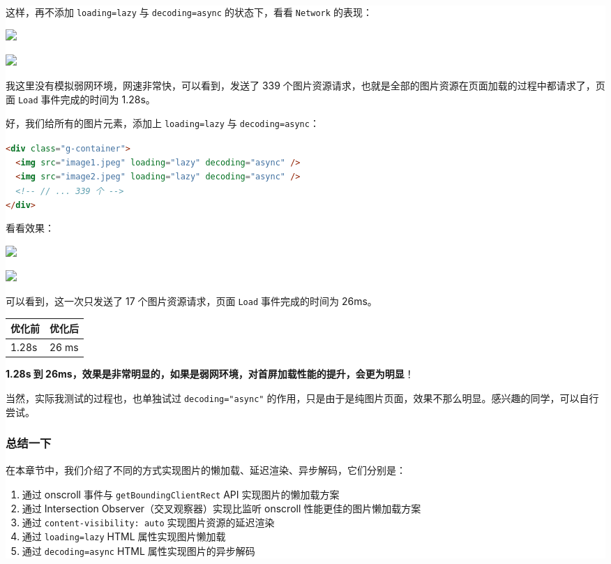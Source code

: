这样，再不添加 `loading=lazy` 与 `decoding=async` 的状态下，看看 `Network` 的表现：

![](https://pic3.zhimg.com/v2-b340555cecab58088b033a13ee39ead6_b.jpg)

![](https://pic3.zhimg.com/80/v2-b340555cecab58088b033a13ee39ead6_720w.webp)

我这里没有模拟弱网环境，网速非常快，可以看到，发送了 339 个图片资源请求，也就是全部的图片资源在页面加载的过程中都请求了，页面 `Load` 事件完成的时间为 1.28s。

好，我们给所有的图片元素，添加上 `loading=lazy` 与 `decoding=async`：

```html
<div class="g-container">
  <img src="image1.jpeg" loading="lazy" decoding="async" />
  <img src="image2.jpeg" loading="lazy" decoding="async" />
  <!-- // ... 339 个 -->
</div>
```

看看效果：

![](https://pic2.zhimg.com/v2-242420d759eff6ade456f73135542d89_b.jpg)

![](https://pic2.zhimg.com/80/v2-242420d759eff6ade456f73135542d89_720w.webp)

可以看到，这一次只发送了 17 个图片资源请求，页面 `Load` 事件完成的时间为 26ms。

| 优化前 | 优化后 |
| ------ | ------ |
| 1.28s  | 26 ms  |

**1.28s 到 26ms，效果是非常明显的，如果是弱网环境，对首屏加载性能的提升，会更为明显**！

当然，实际我测试的过程也，也单独试过 `decoding="async"` 的作用，只是由于是纯图片页面，效果不那么明显。感兴趣的同学，可以自行尝试。

### 总结一下

在本章节中，我们介绍了不同的方式实现图片的懒加载、延迟渲染、异步解码，它们分别是：

1. 通过 onscroll 事件与 `getBoundingClientRect` API 实现图片的懒加载方案
2. 通过 Intersection Observer（交叉观察器）实现比监听 onscroll 性能更佳的图片懒加载方案
3. 通过 `content-visibility: auto` 实现图片资源的延迟渲染
4. 通过 `loading=lazy` HTML 属性实现图片懒加载
5. 通过 `decoding=async` HTML 属性实现图片的异步解码